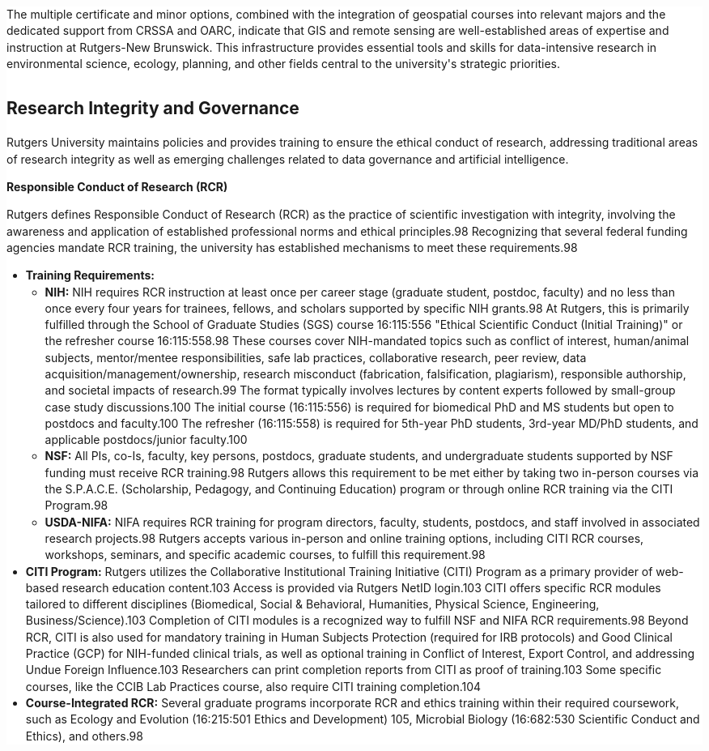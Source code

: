The multiple certificate and minor options, combined with the integration of geospatial courses into relevant majors and the dedicated support from CRSSA and OARC, indicate that GIS and remote sensing are well-established areas of expertise and instruction at Rutgers-New Brunswick. This infrastructure provides essential tools and skills for data-intensive research in environmental science, ecology, planning, and other fields central to the university's strategic priorities.

## **Research Integrity and Governance**

Rutgers University maintains policies and provides training to ensure the ethical conduct of research, addressing traditional areas of research integrity as well as emerging challenges related to data governance and artificial intelligence.

**Responsible Conduct of Research (RCR)**

Rutgers defines Responsible Conduct of Research (RCR) as the practice of scientific investigation with integrity, involving the awareness and application of established professional norms and ethical principles.98 Recognizing that several federal funding agencies mandate RCR training, the university has established mechanisms to meet these requirements.98

* **Training Requirements:**  
  * **NIH:** NIH requires RCR instruction at least once per career stage (graduate student, postdoc, faculty) and no less than once every four years for trainees, fellows, and scholars supported by specific NIH grants.98 At Rutgers, this is primarily fulfilled through the School of Graduate Studies (SGS) course 16:115:556 "Ethical Scientific Conduct (Initial Training)" or the refresher course 16:115:558.98 These courses cover NIH-mandated topics such as conflict of interest, human/animal subjects, mentor/mentee responsibilities, safe lab practices, collaborative research, peer review, data acquisition/management/ownership, research misconduct (fabrication, falsification, plagiarism), responsible authorship, and societal impacts of research.99 The format typically involves lectures by content experts followed by small-group case study discussions.100 The initial course (16:115:556) is required for biomedical PhD and MS students but open to postdocs and faculty.100 The refresher (16:115:558) is required for 5th-year PhD students, 3rd-year MD/PhD students, and applicable postdocs/junior faculty.100  
  * **NSF:** All PIs, co-Is, faculty, key persons, postdocs, graduate students, and undergraduate students supported by NSF funding must receive RCR training.98 Rutgers allows this requirement to be met either by taking two in-person courses via the S.P.A.C.E. (Scholarship, Pedagogy, and Continuing Education) program or through online RCR training via the CITI Program.98  
  * **USDA-NIFA:** NIFA requires RCR training for program directors, faculty, students, postdocs, and staff involved in associated research projects.98 Rutgers accepts various in-person and online training options, including CITI RCR courses, workshops, seminars, and specific academic courses, to fulfill this requirement.98  
* **CITI Program:** Rutgers utilizes the Collaborative Institutional Training Initiative (CITI) Program as a primary provider of web-based research education content.103 Access is provided via Rutgers NetID login.103 CITI offers specific RCR modules tailored to different disciplines (Biomedical, Social & Behavioral, Humanities, Physical Science, Engineering, Business/Science).103 Completion of CITI modules is a recognized way to fulfill NSF and NIFA RCR requirements.98 Beyond RCR, CITI is also used for mandatory training in Human Subjects Protection (required for IRB protocols) and Good Clinical Practice (GCP) for NIH-funded clinical trials, as well as optional training in Conflict of Interest, Export Control, and addressing Undue Foreign Influence.103 Researchers can print completion reports from CITI as proof of training.103 Some specific courses, like the CCIB Lab Practices course, also require CITI training completion.104  
* **Course-Integrated RCR:** Several graduate programs incorporate RCR and ethics training within their required coursework, such as Ecology and Evolution (16:215:501 Ethics and Development) 105, Microbial Biology (16:682:530 Scientific Conduct and Ethics), and others.98
